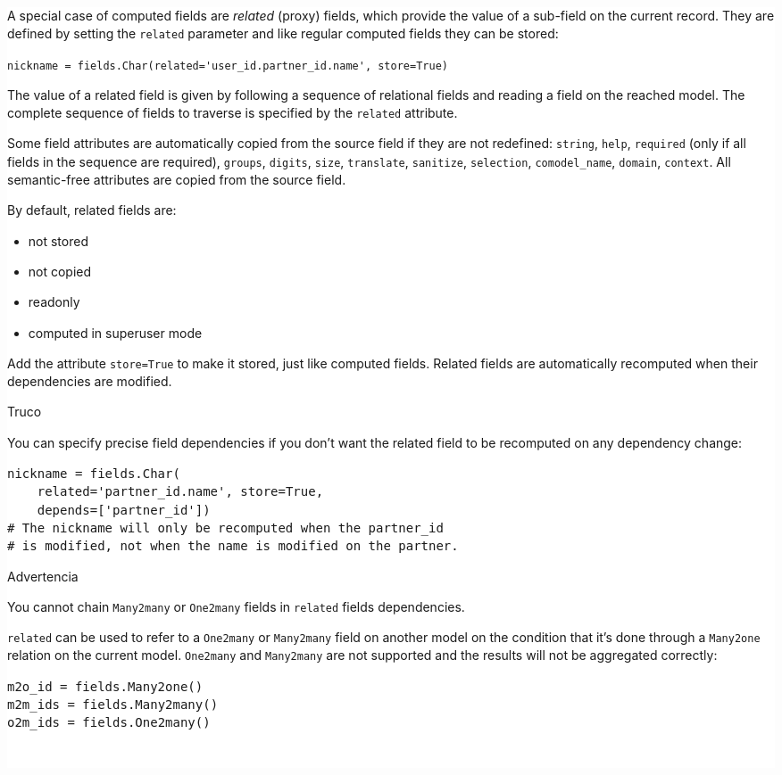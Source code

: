 A special case of computed fields are _related_ (proxy) fields, which provide
the value of a sub-field on the current record. They are defined by setting
the `related` parameter and like regular computed fields they can be stored:

    
    
    nickname = fields.Char(related='user_id.partner_id.name', store=True)
    

The value of a related field is given by following a sequence of relational
fields and reading a field on the reached model. The complete sequence of
fields to traverse is specified by the `related` attribute.

Some field attributes are automatically copied from the source field if they
are not redefined: `string`, `help`, `required` (only if all fields in the
sequence are required), `groups`, `digits`, `size`, `translate`, `sanitize`,
`selection`, `comodel_name`, `domain`, `context`. All semantic-free attributes
are copied from the source field.

By default, related fields are:

  * not stored

  * not copied

  * readonly

  * computed in superuser mode

Add the attribute `store=True` to make it stored, just like computed fields.
Related fields are automatically recomputed when their dependencies are
modified.

<div class="alert alert-info">
<p class="alert-title">
Truco</p><p>You can specify precise field dependencies if you don’t want
the related field to be recomputed on any dependency change:</p>
<div class="highlight-default notranslate"><div class="highlight"><pre><span></span><span class="n">nickname</span> <span class="o">=</span> <span class="n">fields</span><span class="o">.</span><span class="n">Char</span><span class="p">(</span>
    <span class="n">related</span><span class="o">=</span><span class="s1">'partner_id.name'</span><span class="p">,</span> <span class="n">store</span><span class="o">=</span><span class="kc">True</span><span class="p">,</span>
    <span class="n">depends</span><span class="o">=</span><span class="p">[</span><span class="s1">'partner_id'</span><span class="p">])</span>
<span class="c1"># The nickname will only be recomputed when the partner_id</span>
<span class="c1"># is modified, not when the name is modified on the partner.</span>
</pre></div>
</div>
</div> <div class="alert alert-warning">
<p class="alert-title">
Advertencia</p><p>You cannot chain <code>Many2many</code> or <code>One2many</code> fields in <code>related</code> fields dependencies.</p>
<p><code>related</code> can be used to refer to a <code>One2many</code> or
<code>Many2many</code> field on another model on the
condition that it’s done through a <code>Many2one</code> relation on the current model.
<code>One2many</code> and <code>Many2many</code> are not supported and the results will not be
aggregated correctly:</p>
<div class="highlight-default notranslate"><div class="highlight"><pre><span></span><span class="n">m2o_id</span> <span class="o">=</span> <span class="n">fields</span><span class="o">.</span><span class="n">Many2one</span><span class="p">()</span>
<span class="n">m2m_ids</span> <span class="o">=</span> <span class="n">fields</span><span class="o">.</span><span class="n">Many2many</span><span class="p">()</span>
<span class="n">o2m_ids</span> <span class="o">=</span> <span class="n">fields</span><span class="o">.</span><span class="n">One2many</span><span class="p">()</span>
